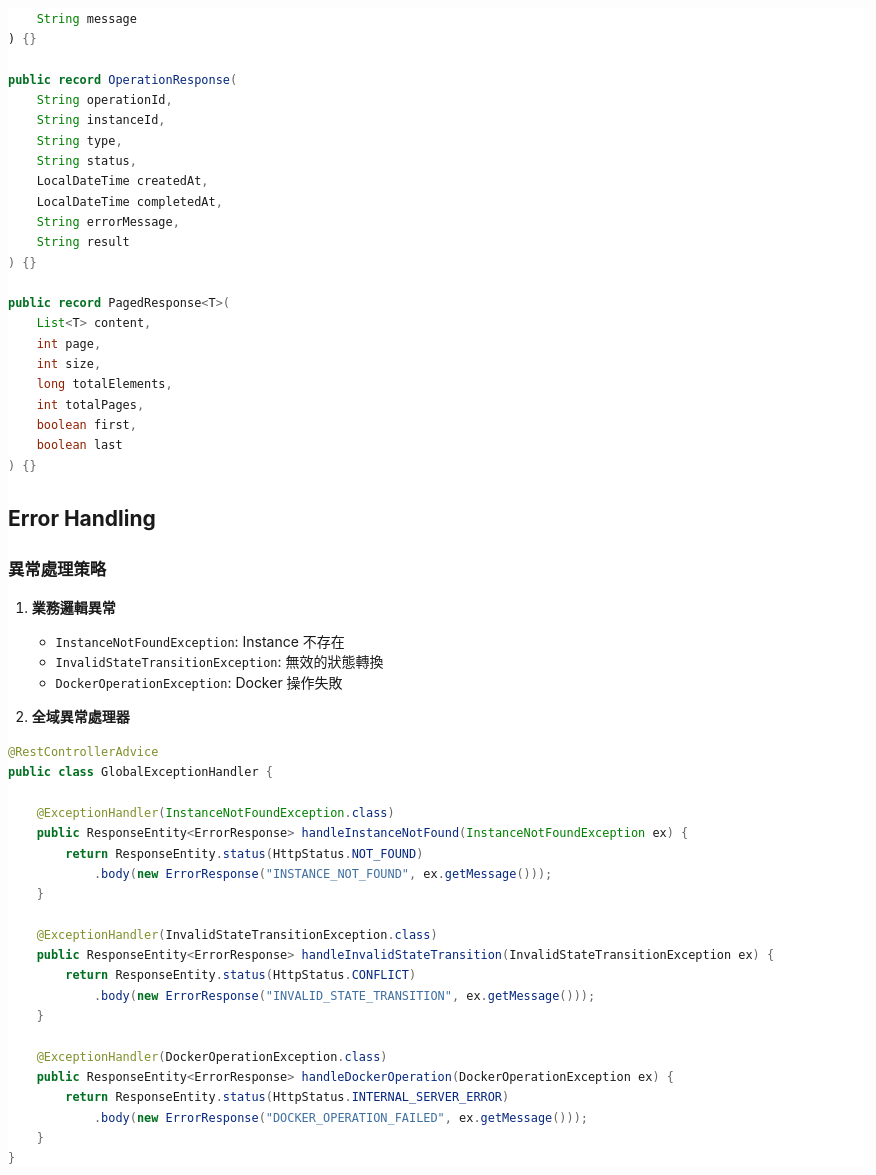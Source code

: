 ```java
    String message
) {}

public record OperationResponse(
    String operationId,
    String instanceId,
    String type,
    String status,
    LocalDateTime createdAt,
    LocalDateTime completedAt,
    String errorMessage,
    String result
) {}

public record PagedResponse<T>(
    List<T> content,
    int page,
    int size,
    long totalElements,
    int totalPages,
    boolean first,
    boolean last
) {}
```

## Error Handling

### 異常處理策略

1. **業務邏輯異常**
   - `InstanceNotFoundException`: Instance 不存在
   - `InvalidStateTransitionException`: 無效的狀態轉換
   - `DockerOperationException`: Docker 操作失敗

2. **全域異常處理器**

```java
@RestControllerAdvice
public class GlobalExceptionHandler {
    
    @ExceptionHandler(InstanceNotFoundException.class)
    public ResponseEntity<ErrorResponse> handleInstanceNotFound(InstanceNotFoundException ex) {
        return ResponseEntity.status(HttpStatus.NOT_FOUND)
            .body(new ErrorResponse("INSTANCE_NOT_FOUND", ex.getMessage()));
    }
    
    @ExceptionHandler(InvalidStateTransitionException.class)
    public ResponseEntity<ErrorResponse> handleInvalidStateTransition(InvalidStateTransitionException ex) {
        return ResponseEntity.status(HttpStatus.CONFLICT)
            .body(new ErrorResponse("INVALID_STATE_TRANSITION", ex.getMessage()));
    }
    
    @ExceptionHandler(DockerOperationException.class)
    public ResponseEntity<ErrorResponse> handleDockerOperation(DockerOperationException ex) {
        return ResponseEntity.status(HttpStatus.INTERNAL_SERVER_ERROR)
            .body(new ErrorResponse("DOCKER_OPERATION_FAILED", ex.getMessage()));
    }
}
```
